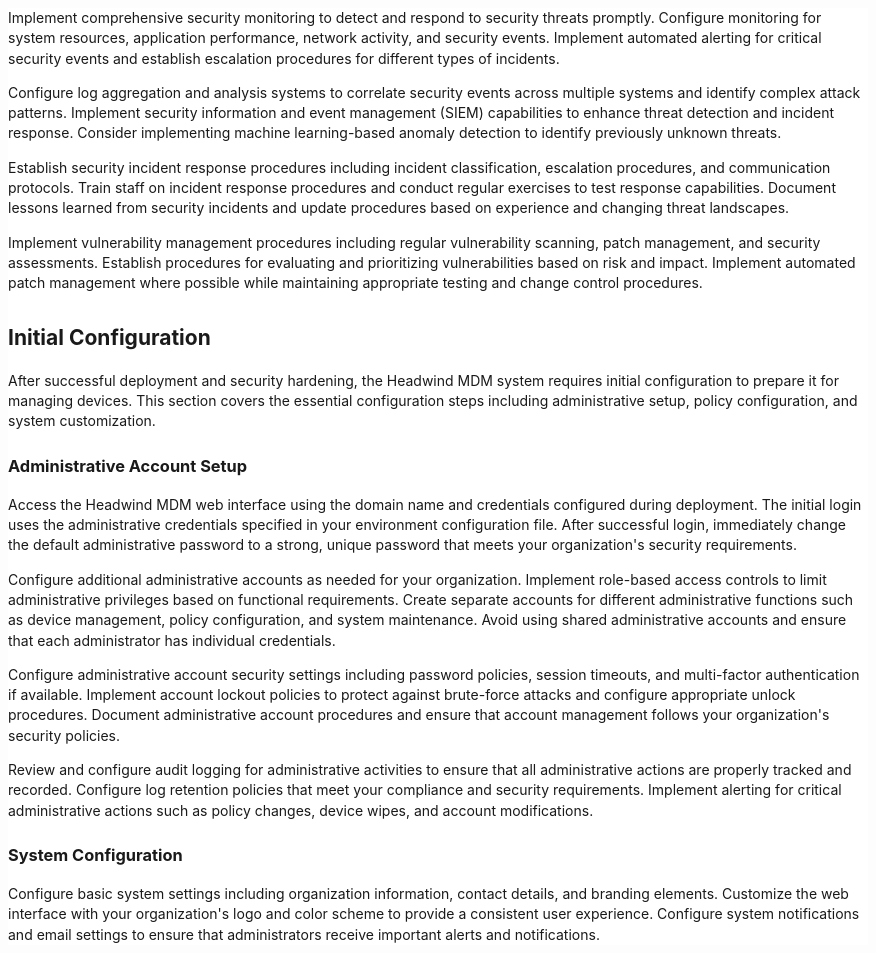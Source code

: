 Implement comprehensive security monitoring to detect and respond to security threats promptly. Configure monitoring for system resources, application performance, network activity, and security events. Implement automated alerting for critical security events and establish escalation procedures for different types of incidents.

Configure log aggregation and analysis systems to correlate security events across multiple systems and identify complex attack patterns. Implement security information and event management (SIEM) capabilities to enhance threat detection and incident response. Consider implementing machine learning-based anomaly detection to identify previously unknown threats.

Establish security incident response procedures including incident classification, escalation procedures, and communication protocols. Train staff on incident response procedures and conduct regular exercises to test response capabilities. Document lessons learned from security incidents and update procedures based on experience and changing threat landscapes.

Implement vulnerability management procedures including regular vulnerability scanning, patch management, and security assessments. Establish procedures for evaluating and prioritizing vulnerabilities based on risk and impact. Implement automated patch management where possible while maintaining appropriate testing and change control procedures.

## Initial Configuration

After successful deployment and security hardening, the Headwind MDM system requires initial configuration to prepare it for managing devices. This section covers the essential configuration steps including administrative setup, policy configuration, and system customization.

### Administrative Account Setup

Access the Headwind MDM web interface using the domain name and credentials configured during deployment. The initial login uses the administrative credentials specified in your environment configuration file. After successful login, immediately change the default administrative password to a strong, unique password that meets your organization's security requirements.

Configure additional administrative accounts as needed for your organization. Implement role-based access controls to limit administrative privileges based on functional requirements. Create separate accounts for different administrative functions such as device management, policy configuration, and system maintenance. Avoid using shared administrative accounts and ensure that each administrator has individual credentials.

Configure administrative account security settings including password policies, session timeouts, and multi-factor authentication if available. Implement account lockout policies to protect against brute-force attacks and configure appropriate unlock procedures. Document administrative account procedures and ensure that account management follows your organization's security policies.

Review and configure audit logging for administrative activities to ensure that all administrative actions are properly tracked and recorded. Configure log retention policies that meet your compliance and security requirements. Implement alerting for critical administrative actions such as policy changes, device wipes, and account modifications.

### System Configuration

Configure basic system settings including organization information, contact details, and branding elements. Customize the web interface with your organization's logo and color scheme to provide a consistent user experience. Configure system notifications and email settings to ensure that administrators receive important alerts and notifications.
